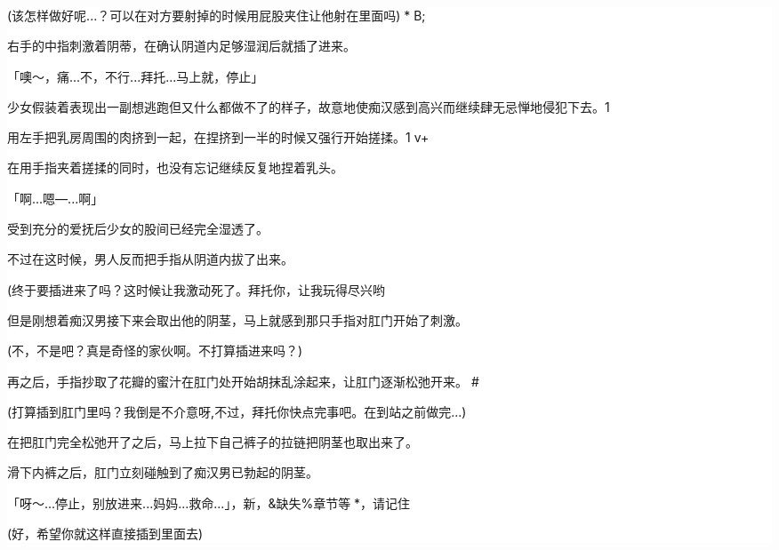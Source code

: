 

(该怎样做好呢...？可以在对方要射掉的时候用屁股夹住让他射在里面吗) * B;



右手的中指刺激着阴蒂，在确认阴道内足够湿润后就插了进来。



「噢～，痛...不，不行...拜托...马上就，停止」



少女假装着表现出一副想逃跑但又什么都做不了的样子，故意地使痴汉感到高兴而继续肆无忌惮地侵犯下去。1





用左手把乳房周围的肉挤到一起，在捏挤到一半的时候又强行开始搓揉。1 v+



在用手指夹着搓揉的同时，也没有忘记继续反复地捏着乳头。



「啊...嗯―...啊」



受到充分的爱抚后少女的股间已经完全湿透了。





不过在这时候，男人反而把手指从阴道内拔了出来。



(终于要插进来了吗？这时候让我激动死了。拜托你，让我玩得尽兴哟



但是刚想着痴汉男接下来会取出他的阴茎，马上就感到那只手指对肛门开始了刺激。



(不，不是吧？真是奇怪的家伙啊。不打算插进来吗？)



再之后，手指抄取了花瓣的蜜汁在肛门处开始胡抹乱涂起来，让肛门逐渐松弛开来。 #



(打算插到肛门里吗？我倒是不介意呀,不过，拜托你快点完事吧。在到站之前做完...)





在把肛门完全松弛开了之后，马上拉下自己裤子的拉链把阴茎也取出来了。



滑下内裤之后，肛门立刻碰触到了痴汉男已勃起的阴茎。



「呀～...停止，别放进来...妈妈...救命...」，新，&缺失%章节等 *，请记住



(好，希望你就这样直接插到里面去)
